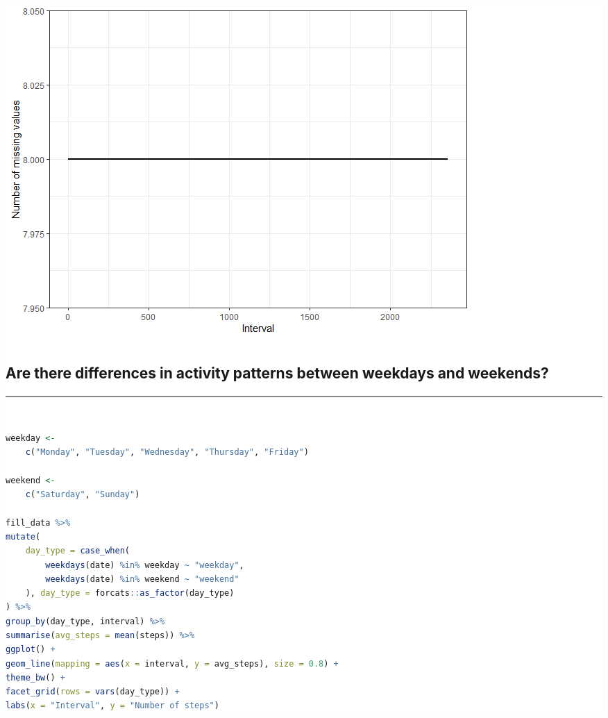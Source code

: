 ![](PA1_template_files/figure-html/unnamed-chunk-16-1.png)


## Are there differences in activity patterns between weekdays and weekends?
***
</br>


```r
weekday <-
    c("Monday", "Tuesday", "Wednesday", "Thursday", "Friday")

weekend <-
    c("Saturday", "Sunday")

fill_data %>%
mutate(
    day_type = case_when(
        weekdays(date) %in% weekday ~ "weekday",
        weekdays(date) %in% weekend ~ "weekend"
    ), day_type = forcats::as_factor(day_type)
) %>%
group_by(day_type, interval) %>%
summarise(avg_steps = mean(steps)) %>%
ggplot() +
geom_line(mapping = aes(x = interval, y = avg_steps), size = 0.8) +
theme_bw() +
facet_grid(rows = vars(day_type)) +
labs(x = "Interval", y = "Number of steps")
```
